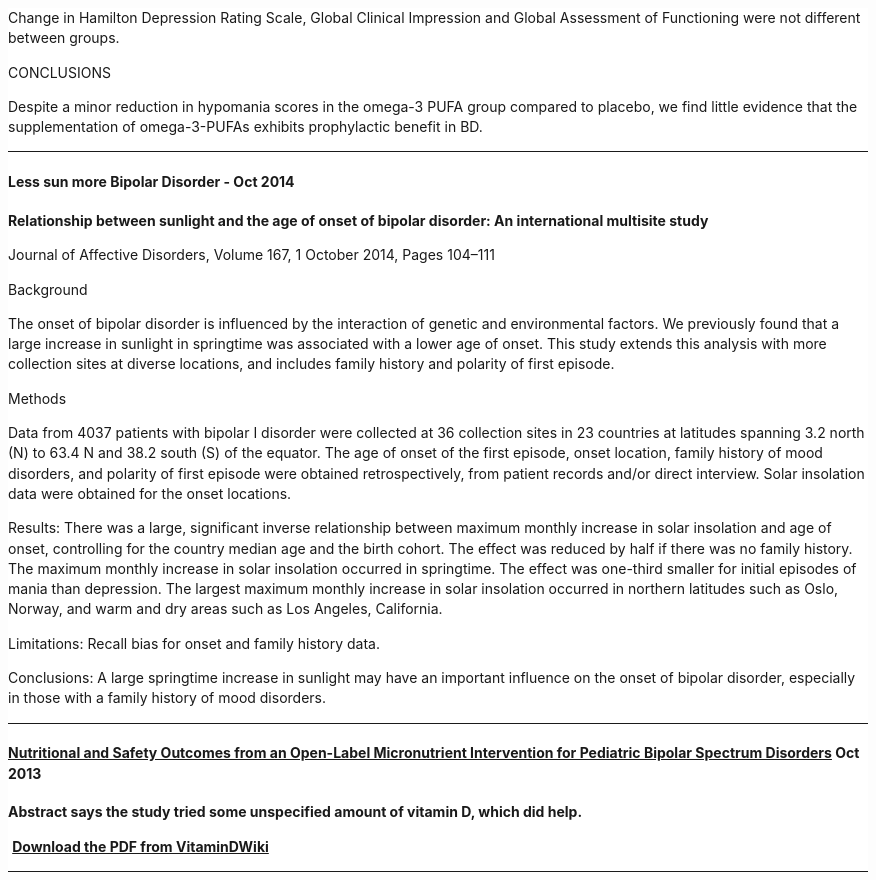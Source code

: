 Change in Hamilton Depression Rating Scale, Global Clinical Impression and Global Assessment of Functioning were not different between groups.

CONCLUSIONS

Despite a minor reduction in hypomania scores in the omega-3 PUFA group compared to placebo, we find little evidence that the supplementation of omega-3-PUFAs exhibits prophylactic benefit in BD.

---

#### Less sun more Bipolar Disorder - Oct 2014

 **Relationship between sunlight and the age of onset of bipolar disorder: An international multisite study** 

Journal of Affective Disorders, Volume 167, 1 October 2014, Pages 104–111

Background

The onset of bipolar disorder is influenced by the interaction of genetic and environmental factors. We previously found that a large increase in sunlight in springtime was associated with a lower age of onset. This study extends this analysis with more collection sites at diverse locations, and includes family history and polarity of first episode.

Methods

Data from 4037 patients with bipolar I disorder were collected at 36 collection sites in 23 countries at latitudes spanning 3.2 north (N) to 63.4 N and 38.2 south (S) of the equator. The age of onset of the first episode, onset location, family history of mood disorders, and polarity of first episode were obtained retrospectively, from patient records and/or direct interview. Solar insolation data were obtained for the onset locations.

Results: There was a large, significant inverse relationship between maximum monthly increase in solar insolation and age of onset, controlling for the country median age and the birth cohort. The effect was reduced by half if there was no family history. The maximum monthly increase in solar insolation occurred in springtime. The effect was one-third smaller for initial episodes of mania than depression. The largest maximum monthly increase in solar insolation occurred in northern latitudes such as Oslo, Norway, and warm and dry areas such as Los Angeles, California.

Limitations: Recall bias for onset and family history data.

Conclusions: A large springtime increase in sunlight may have an important influence on the onset of bipolar disorder, especially in those with a family history of mood disorders.

---

#### [Nutritional and Safety Outcomes from an Open-Label Micronutrient Intervention for Pediatric Bipolar Spectrum Disorders](http://online.liebertpub.com/doi/abs/10.1089/cap.2012.0098%20) Oct 2013

 **Abstract says the study tried some unspecified amount of vitamin D, which did help.** 

 **<i class="fas fa-file-pdf" style="margin-right: 0.3em;"></i><a href="https://d378j1rmrlek7x.cloudfront.net/attachments/pdf/bipolar-2013.pdf">Download the PDF from VitaminDWiki </a>** 

---
